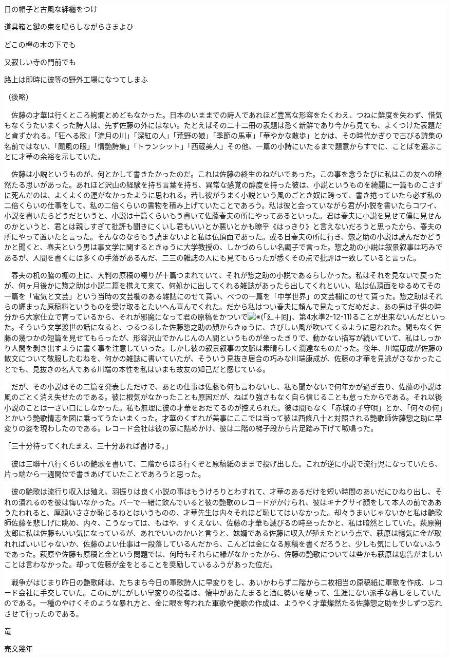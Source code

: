 日の帽子と古風な絆纒をつけ

道具箱と鍵の束を鳴らしながらさまよひ

どこの欅の木の下でも

又寂しい寺の門前でも

路上は即時に彼等の野外工場になつてしまふ

（後略）







　佐藤の才華は行くところ絢爛とめどもなかった。日本のいままでの詩人であれほど豊富な形容をたくわえ、つねに鮮度を失わず、惜気もなくうたいまくった詩人は、先ず佐藤の外にはない。たとえばその二十二冊の表題は悉く新鮮であり今から見ても、よくつけた表題だと肯ずかれる。「狂へる歌」「満月の川」「深紅の人」「荒野の娘」「季節の馬車」「華やかな散歩」とかは、その時代かぎりで古びる詩集の名前ではない、「颶風の眼」「情艶詩集」「トランシット」「西蔵美人」その他、一篇の小詩にいたるまで題意からすでに、ことばを選ぶことに才華の余裕を示していた。

　佐藤は小説というものが、何とかして書きたかったのだ。これは佐藤の終生のねがいであった。この事を念うたびに私はこの友への暗然たる思いがあった。あれほど沢山の経験を持ち言葉を持ち、異常な感覚の醇度を持った彼は、小説というものを綺麗に一篇ものこさずに死んだのは、よくよくの運がなかったように思われる。若し彼がうまく小説という風のごとき奴に跨って、書き捲っていたら必ず私の二倍くらいの仕事をして、私の二倍くらいの書物を積み上げていたことであろう。私は彼と会っていながら君が小説を書いたらコワイ、小説を書いたらどうだというと、小説は十篇くらいもう書いて佐藤春夫の所にやってあるといった。君は春夫に小説を見せて僕に見せんのかというと、君とは親しすぎて批評も聞きにくいし君もいいとか悪いとかも瞭乎《はっきり》と言えないだろうと思ったから、春夫の所にやって置いたと言った。そんなのならもう読まないよと私は仏頂面であった。或る日春夫の所に行き、惣之助の小説は読んだかどうかと聞くと、春夫という男は事文学に関するときゅうに大学教授の、しかづめらしい名調子で言った。惣之助の小説は叙景叙事は巧みであるが、人間を書くには多くの手落があるんだ、二三の雑誌の人にも見てもらったが悉くその点で批評は一致していると言った。

　春夫の机の脇の棚の上に、大判の原稿の綴りが十篇つまれていて、それが惣之助の小説であるらしかった。私はそれを見ないで戻ったが、何ヶ月後かに惣之助は小説二篇を携えて来て、何処かに出してくれる雑誌があったら出してくれといい、私は仏頂面をゆるめてその一篇を「電気と文芸」という当時の文芸欄のある雑誌にのせて貰い、べつの一篇を「中学世界」の文芸欄にのせて貰った。惣之助はそれらの纒まった原稿料というものを受け取るとたいへん喜んでくれた。だから私はつい春夫に頼んで見たってだめだよ、あの男は子供の時分から大家仕立で育っているから、それが邪魔になって君の原稿をかついで![※(「廴＋囘」、第4水準2-12-11)](https://www.aozora.gr.jp/cards/001579/files/../../../gaiji/2-12/2-12-11.png)ることが出来ないんだといった。そういう文学渡世の話になると、つるつるした佐藤惣之助の顔からきゅうに、さびしい風が吹いてくるように思われた。間もなく佐藤の幾つかの短篇を見せてもらったが、形容沢山でかんじんの人間というものが坐ったきりで、動かない描写が続いていて、私はしっかり人間を剥き出すように書く事を注意していった。しかし彼の叙景叙事の文脈は素晴らしく濶達なものだった。後年、川端康成が佐藤の散文について敬服したむねを、何かの雑誌に書いていたが、そういう見抜き居合の巧みな川端康成が、佐藤の才華を見逃がさなかったことでも、見抜きの名人である川端の本性を私はいまも故友の知己だと感じている。

　だが、その小説はその二篇を発表しただけで、あとの仕事は佐藤も何も言わないし、私も聞かないで何年かが過ぎ去り、佐藤の小説は風のごとく消え失せたのである。彼に根気がなかったことも原因だが、ねばり強さもなく自ら信じることも怠ったからである。それ以後小説のことは一さい口にしなかった。私も無理に彼の才華をおだてるのが控えられた。彼は間もなく「赤城の子守唄」とか、「何々の何」とかいう艶歌情志を図に乗ってうたいまくった。才華のくずれが美事にここでは当って彼は西條八十と対照される艶歌師佐藤惣之助に早変りの姿を現わしたのである。レコード会社は彼の家に詰めかけ、彼は二階の梯子段から片足踏み下げて呶鳴った。

「三十分待ってくれたまえ、三十分あれば書ける。」

　彼は三聯十八行くらいの艶歌を書いて、二階からほら行くぞと原稿紙のままで投げ出した。これが逆に小説で流行児になっていたら、片っ端から一週間位で書きあげていたことであろうと思った。

　彼の艶歌は流行り収入は殖え、羽振りは良く小説の事はもうけろりとわすれて、才華のあるだけを短い時間のあいだにひねり出し、それの潰れるのを彼は悔いなかった。バーで一緒に飲んでいると彼の艶歌のレコードがかけられ、彼はキナグサイ顔をして本人の前でああうたわれると、厚顔いささか恥じるねとはいうものの、才華先生は内々それほど恥じてはいなかった。却々うまいじゃないかと私は艶歌師佐藤を悲しげに眺め、内々、こうなっては、もはや、すくえない、佐藤の才華も滅びるの時至ったかと、私は暗然としていた。萩原朔太郎に私は佐藤もいい気になっているが、あれでいいのかいと言うと、妹婿である佐藤に収入が殖えたという点で、萩原は暢気に金が取れればいいじゃないか、佐藤のよい仕事は一段落しているんだから、こんどは金になる原稿を書くだろうと、少しも気にしていないふうであった。萩原や佐藤も原稿と金という問題では、何時もそれらに縁がなかったから、佐藤の艶歌については些かも萩原は忠告がましいことは言わなかった。却って佐藤が金をとることを奨励しているふうがあった位だ。

　戦争がはじまり昨日の艶歌師は、たちまち今日の軍歌詩人に早変りをし、あいかわらず二階から二枚相当の原稿紙に軍歌を作成、レコード会社に手交していた。このにがにがしい早変りの役者は、懐中があたたまると酒に勢いを馳って、生涯にない派手な暮しをしていたのである。一種のやけくそのような暴れ方と、金に眼を奪われた軍歌や艶歌の作成は、ようやく才華燦然たる佐藤惣之助を少しずつ忘れさせて行ったのである。




竜




売文幾年
